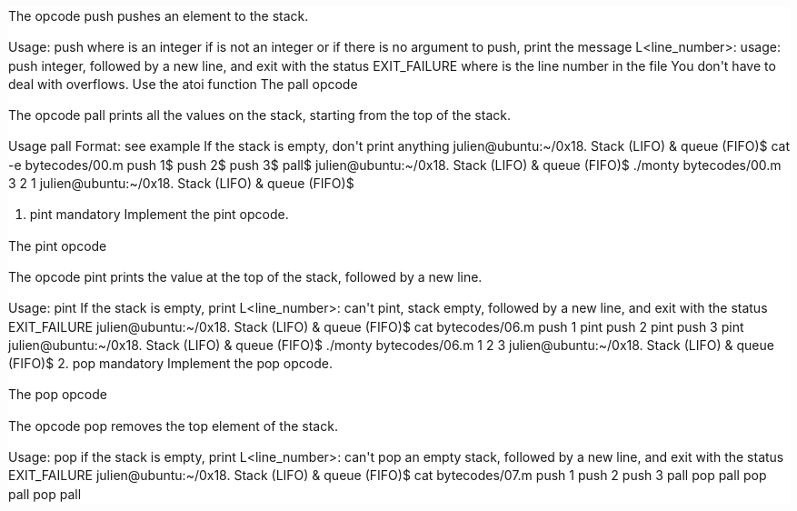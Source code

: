 The opcode push pushes an element to the stack.

Usage: push <int>
where <int> is an integer
if <int> is not an integer or if there is no argument to push, print the message L<line_number>: usage: push integer, followed by a new line, and exit with the status EXIT_FAILURE
where is the line number in the file
You don't have to deal with overflows. Use the atoi function
The pall opcode

The opcode pall prints all the values on the stack, starting from the top of the stack.

Usage pall
Format: see example
If the stack is empty, don't print anything
julien@ubuntu:~/0x18. Stack (LIFO) & queue (FIFO)$ cat -e bytecodes/00.m
push 1$
push 2$
push 3$
pall$
julien@ubuntu:~/0x18. Stack (LIFO) & queue (FIFO)$ ./monty bytecodes/00.m
3
2
1
julien@ubuntu:~/0x18. Stack (LIFO) & queue (FIFO)$
1. pint mandatory
Implement the pint opcode.

The pint opcode

The opcode pint prints the value at the top of the stack, followed by a new line.

Usage: pint
If the stack is empty, print L<line_number>: can't pint, stack empty, followed by a new line, and exit with the status EXIT_FAILURE
julien@ubuntu:~/0x18. Stack (LIFO) & queue (FIFO)$ cat bytecodes/06.m 
push 1
pint
push 2
pint
push 3
pint
julien@ubuntu:~/0x18. Stack (LIFO) & queue (FIFO)$ ./monty bytecodes/06.m 
1
2
3
julien@ubuntu:~/0x18. Stack (LIFO) & queue (FIFO)$ 
2. pop mandatory
Implement the pop opcode.

The pop opcode

The opcode pop removes the top element of the stack.

Usage: pop
if the stack is empty, print L<line_number>: can't pop an empty stack, followed by a new line, and exit with the status EXIT_FAILURE
julien@ubuntu:~/0x18. Stack (LIFO) & queue (FIFO)$ cat bytecodes/07.m 
push 1
push 2
push 3
pall
pop
pall
pop
pall
pop
pall